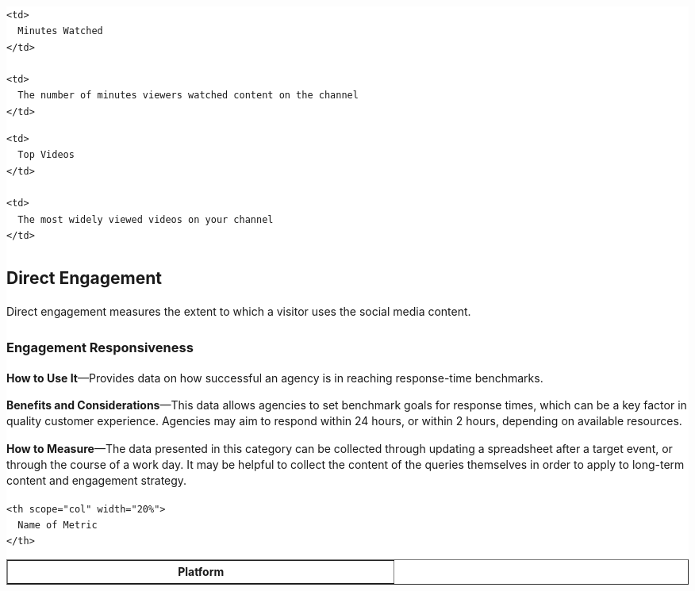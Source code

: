   <tr>
    <td>
    </td>

    <td>
      Minutes Watched
    </td>

    <td>
      The number of minutes viewers watched content on the channel
    </td>
  </tr>

  <tr>
    <td>
    </td>

    <td>
      Top Videos
    </td>

    <td>
      The most widely viewed videos on your channel
    </td>
  </tr>
</table>



## Direct Engagement

Direct engagement measures the extent to which a visitor uses the social media content.

### Engagement Responsiveness

**How to Use It**—Provides data on how successful an agency is in reaching response-time benchmarks.

**Benefits and Considerations**—This data allows agencies to set benchmark goals for response times, which can be a key factor in quality customer experience. Agencies may aim to respond within 24 hours, or within 2 hours, depending on available resources.

**How to Measure**—The data presented in this category can be collected through updating a spreadsheet after a target event, or through the course of a work day. It may be helpful to collect the content of the queries themselves in order to apply to long-term content and engagement strategy.



<table border="1" cellspacing="1" cellpadding="7">
  <tr>
    <th scope="col" width="15%">
      Platform
    </th>

    <th scope="col" width="20%">
      Name of Metric
    </th>
